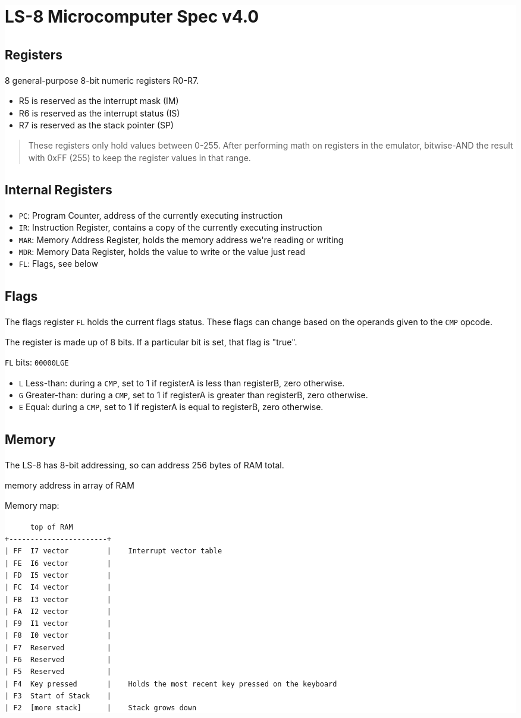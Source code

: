 # LS-8 Microcomputer Spec v4.0

## Registers

8 general-purpose 8-bit numeric registers R0-R7.

* R5 is reserved as the interrupt mask (IM)
* R6 is reserved as the interrupt status (IS)
* R7 is reserved as the stack pointer (SP)

> These registers only hold values between 0-255. After performing math on
> registers in the emulator, bitwise-AND the result with 0xFF (255) to keep the
> register values in that range.


## Internal Registers

* `PC`: Program Counter, address of the currently executing instruction
* `IR`: Instruction Register, contains a copy of the currently executing instruction
* `MAR`: Memory Address Register, holds the memory address we're reading or writing
* `MDR`: Memory Data Register, holds the value to write or the value just read
* `FL`: Flags, see below


## Flags

The flags register `FL` holds the current flags status. These flags
can change based on the operands given to the `CMP` opcode.

The register is made up of 8 bits. If a particular bit is set, that flag is "true".

`FL` bits: `00000LGE`

* `L` Less-than: during a `CMP`, set to 1 if registerA is less than registerB,
  zero otherwise.
* `G` Greater-than: during a `CMP`, set to 1 if registerA is greater than
  registerB, zero otherwise.
* `E` Equal: during a `CMP`, set to 1 if registerA is equal to registerB, zero
  otherwise.


## Memory

The LS-8 has 8-bit addressing, so can address 256 bytes of RAM total.

memory address in array of RAM


Memory map:

```
      top of RAM
+-----------------------+
| FF  I7 vector         |    Interrupt vector table
| FE  I6 vector         |
| FD  I5 vector         |
| FC  I4 vector         |
| FB  I3 vector         |
| FA  I2 vector         |
| F9  I1 vector         |
| F8  I0 vector         |
| F7  Reserved          |
| F6  Reserved          |
| F5  Reserved          |
| F4  Key pressed       |    Holds the most recent key pressed on the keyboard
| F3  Start of Stack    |
| F2  [more stack]      |    Stack grows down
```
